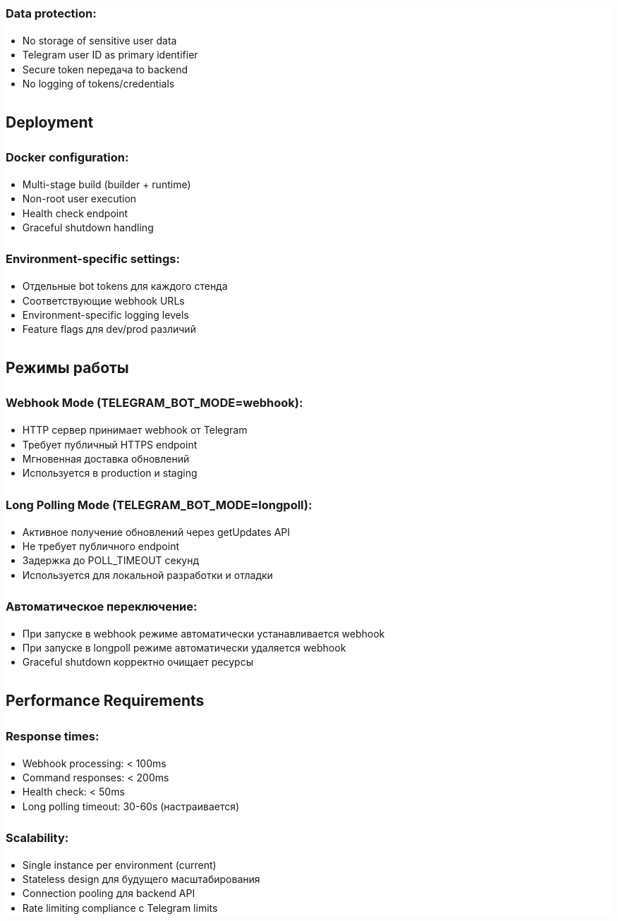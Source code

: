 ### Data protection:
- No storage of sensitive user data
- Telegram user ID as primary identifier
- Secure token передача to backend
- No logging of tokens/credentials

## Deployment

### Docker configuration:
- Multi-stage build (builder + runtime)
- Non-root user execution
- Health check endpoint
- Graceful shutdown handling

### Environment-specific settings:
- Отдельные bot tokens для каждого стенда
- Соответствующие webhook URLs
- Environment-specific logging levels
- Feature flags для dev/prod различий

## Режимы работы

### Webhook Mode (TELEGRAM_BOT_MODE=webhook):
- HTTP сервер принимает webhook от Telegram
- Требует публичный HTTPS endpoint  
- Мгновенная доставка обновлений
- Используется в production и staging

### Long Polling Mode (TELEGRAM_BOT_MODE=longpoll):
- Активное получение обновлений через getUpdates API
- Не требует публичного endpoint
- Задержка до POLL_TIMEOUT секунд
- Используется для локальной разработки и отладки

### Автоматическое переключение:
- При запуске в webhook режиме автоматически устанавливается webhook
- При запуске в longpoll режиме автоматически удаляется webhook
- Graceful shutdown корректно очищает ресурсы

## Performance Requirements

### Response times:
- Webhook processing: < 100ms
- Command responses: < 200ms  
- Health check: < 50ms
- Long polling timeout: 30-60s (настраивается)

### Scalability:
- Single instance per environment (current)
- Stateless design для будущего масштабирования
- Connection pooling для backend API
- Rate limiting compliance с Telegram limits
